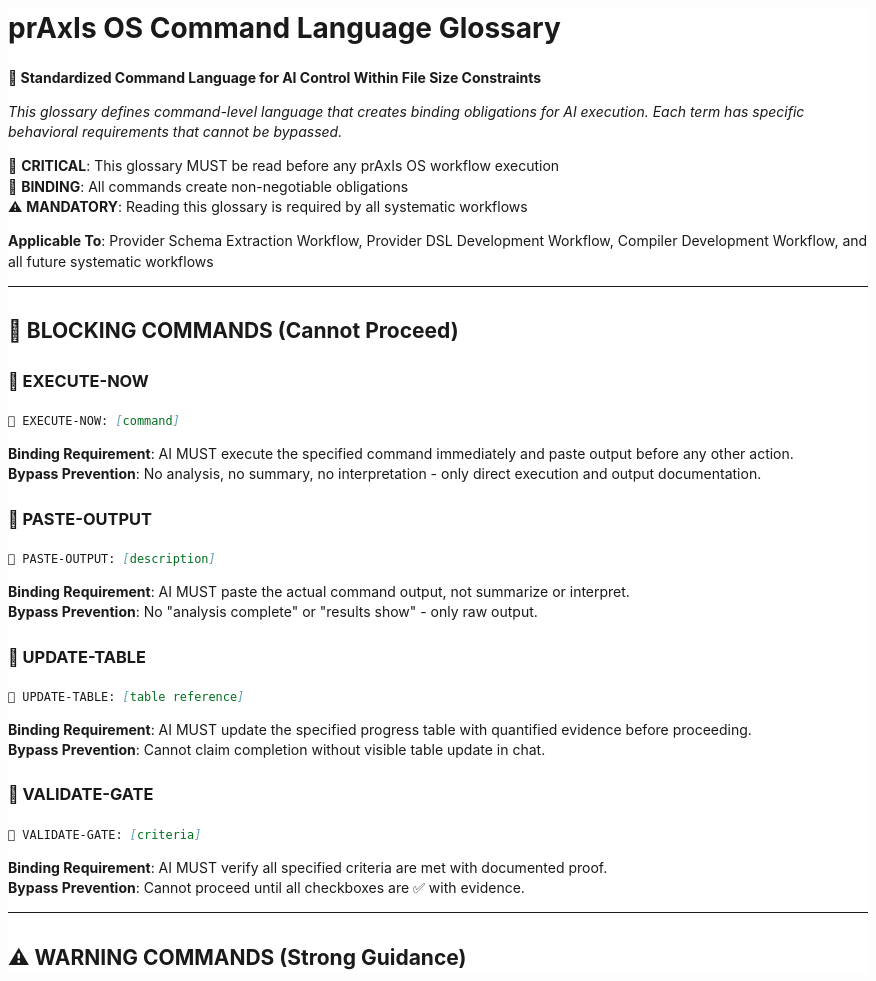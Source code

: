 # prAxIs OS Command Language Glossary

**🎯 Standardized Command Language for AI Control Within File Size Constraints**

*This glossary defines command-level language that creates binding obligations for AI execution. Each term has specific behavioral requirements that cannot be bypassed.*

🚨 **CRITICAL**: This glossary MUST be read before any prAxIs OS workflow execution  
🛑 **BINDING**: All commands create non-negotiable obligations  
⚠️ **MANDATORY**: Reading this glossary is required by all systematic workflows

**Applicable To**: Provider Schema Extraction Workflow, Provider DSL Development Workflow, Compiler Development Workflow, and all future systematic workflows

---

## 🚨 **BLOCKING COMMANDS (Cannot Proceed)**

### **🛑 EXECUTE-NOW**
```markdown
🛑 EXECUTE-NOW: [command]
```
**Binding Requirement**: AI MUST execute the specified command immediately and paste output before any other action.  
**Bypass Prevention**: No analysis, no summary, no interpretation - only direct execution and output documentation.

### **🛑 PASTE-OUTPUT**
```markdown
🛑 PASTE-OUTPUT: [description]
```
**Binding Requirement**: AI MUST paste the actual command output, not summarize or interpret.  
**Bypass Prevention**: No "analysis complete" or "results show" - only raw output.

### **🛑 UPDATE-TABLE**
```markdown
🛑 UPDATE-TABLE: [table reference]
```
**Binding Requirement**: AI MUST update the specified progress table with quantified evidence before proceeding.  
**Bypass Prevention**: Cannot claim completion without visible table update in chat.

### **🛑 VALIDATE-GATE**
```markdown
🛑 VALIDATE-GATE: [criteria]
```
**Binding Requirement**: AI MUST verify all specified criteria are met with documented proof.  
**Bypass Prevention**: Cannot proceed until all checkboxes are ✅ with evidence.

---

## ⚠️ **WARNING COMMANDS (Strong Guidance)**
